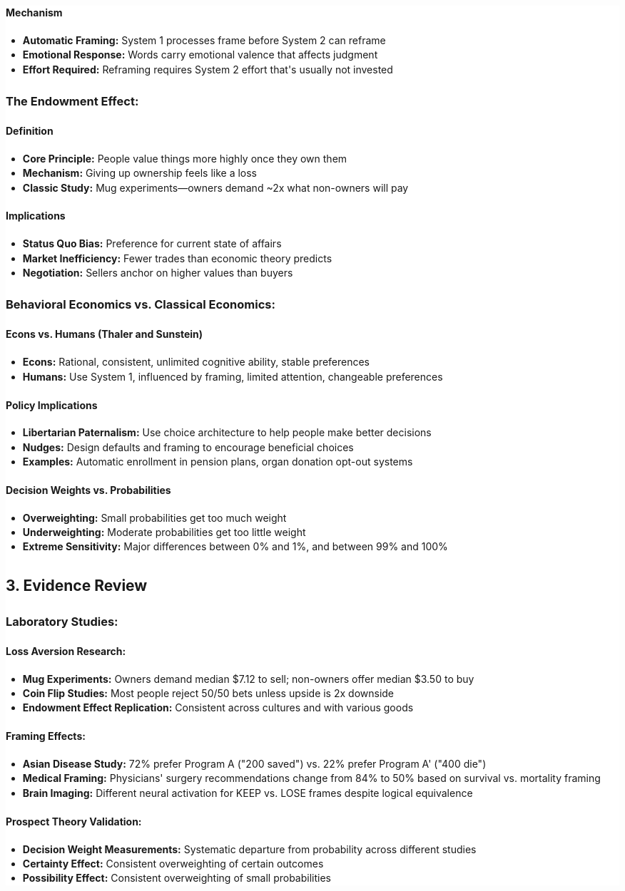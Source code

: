 #### **Mechanism**
- **Automatic Framing:** System 1 processes frame before System 2 can reframe
- **Emotional Response:** Words carry emotional valence that affects judgment
- **Effort Required:** Reframing requires System 2 effort that's usually not invested

### **The Endowment Effect:**

#### **Definition**
- **Core Principle:** People value things more highly once they own them
- **Mechanism:** Giving up ownership feels like a loss
- **Classic Study:** Mug experiments—owners demand ~2x what non-owners will pay

#### **Implications**
- **Status Quo Bias:** Preference for current state of affairs
- **Market Inefficiency:** Fewer trades than economic theory predicts
- **Negotiation:** Sellers anchor on higher values than buyers

### **Behavioral Economics vs. Classical Economics:**

#### **Econs vs. Humans** (Thaler and Sunstein)
- **Econs:** Rational, consistent, unlimited cognitive ability, stable preferences
- **Humans:** Use System 1, influenced by framing, limited attention, changeable preferences

#### **Policy Implications**
- **Libertarian Paternalism:** Use choice architecture to help people make better decisions
- **Nudges:** Design defaults and framing to encourage beneficial choices
- **Examples:** Automatic enrollment in pension plans, organ donation opt-out systems

#### **Decision Weights vs. Probabilities**
- **Overweighting:** Small probabilities get too much weight
- **Underweighting:** Moderate probabilities get too little weight
- **Extreme Sensitivity:** Major differences between 0% and 1%, and between 99% and 100%

## 3. Evidence Review

### **Laboratory Studies:**

#### **Loss Aversion Research:**
- **Mug Experiments:** Owners demand median $7.12 to sell; non-owners offer median $3.50 to buy
- **Coin Flip Studies:** Most people reject 50/50 bets unless upside is 2x downside
- **Endowment Effect Replication:** Consistent across cultures and with various goods

#### **Framing Effects:**
- **Asian Disease Study:** 72% prefer Program A ("200 saved") vs. 22% prefer Program A' ("400 die")
- **Medical Framing:** Physicians' surgery recommendations change from 84% to 50% based on survival vs. mortality framing
- **Brain Imaging:** Different neural activation for KEEP vs. LOSE frames despite logical equivalence

#### **Prospect Theory Validation:**
- **Decision Weight Measurements:** Systematic departure from probability across different studies
- **Certainty Effect:** Consistent overweighting of certain outcomes
- **Possibility Effect:** Consistent overweighting of small probabilities
